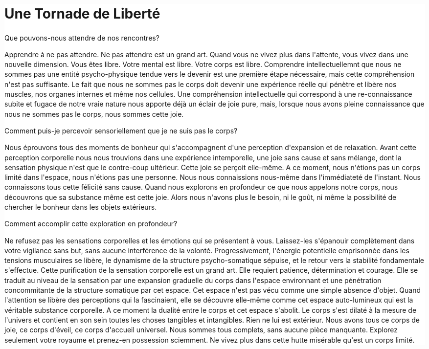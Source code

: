 # Une Tornade de Liberté









Que pouvons-nous attendre de nos rencontres?





Apprendre &agrave; ne pas attendre. Ne pas attendre est un grand art. Quand vous ne vivez plus dans l'attente, vous vivez dans une nouvelle dimension. Vous &ecirc;tes libre. Votre mental est libre. Votre corps est libre. Comprendre intellectuellemnt que nous ne sommes pas une entit&eacute; psycho-physique tendue vers le devenir est une premi&egrave;re &eacute;tape n&eacute;cessaire, mais cette compr&eacute;hension n'est pas suffisante. Le fait que nous ne sommes pas le corps doit devenir une exp&eacute;rience r&eacute;elle qui p&eacute;n&egrave;tre et lib&egrave;re nos muscles, nos organes internes et m&ecirc;me nos cellules. Une compr&eacute;hension intellectuelle qui correspond &agrave; une re-connaissance subite et fugace de notre vraie nature nous apporte d&eacute;j&agrave; un &eacute;clair de joie pure, mais, lorsque nous avons pleine connaissance que nous ne sommes pas le corps, nous sommes cette joie.





Comment puis-je percevoir sensoriellement que je ne suis pas le corps?





Nous &eacute;prouvons tous des moments de bonheur qui s'accompagnent d'une perception d'expansion et de relaxation. Avant cette perception corporelle nous nous trouvions dans une exp&eacute;rience intemporelle, une joie sans cause et sans m&eacute;lange, dont la sensation physique n'est que le contre-coup ult&eacute;rieur. Cette joie se per&ccedil;oit elle-m&ecirc;me. A ce moment, nous n'&eacute;tions pas un corps limit&eacute; dans l'espace, nous n'&eacute;tions pas une personne. Nous nous connaissions nous-m&ecirc;me dans l'imm&eacute;diatet&eacute; de l'instant. Nous connaissons tous cette f&eacute;licit&eacute; sans cause. Quand nous explorons en profondeur ce que nous appelons notre corps, nous d&eacute;couvrons que sa substance m&ecirc;me est cette joie. Alors nous n'avons plus le besoin, ni le go&ucirc;t, ni m&ecirc;me la possibilit&eacute; de chercher le bonheur dans les objets ext&eacute;rieurs.





Comment accomplir cette exploration en profondeur?





Ne refusez pas les sensations corporelles et les &eacute;motions qui se pr&eacute;sentent &agrave; vous. Laissez-les s'&eacute;panouir compl&egrave;tement dans votre vigilance sans but, sans aucune interf&eacute;rence de la volont&eacute;. Progressivement, l'&eacute;nergie potentielle emprisonn&eacute;e dans les tensions musculaires se lib&egrave;re, le dynamisme de la structure psycho-somatique s&eacute;puise, et le retour vers la stabilit&eacute; fondamentale s'effectue. Cette purification de la sensation corporelle est un grand art. Elle requiert patience, d&eacute;termination et courage. Elle se traduit au niveau de la sensation par une expansion graduelle du corps dans l'espace environnant et une p&eacute;n&eacute;tration concommitante de la structure somatique par cet espace. Cet espace n'est pas v&eacute;cu comme une simple absence d'objet. Quand l'attention se lib&egrave;re des perceptions qui la fascinaient, elle se d&eacute;couvre elle-m&ecirc;me comme cet espace auto-lumineux qui est la v&eacute;ritable substance corporelle. A ce moment la dualit&eacute; entre le corps et cet espace s'abolit. Le corps s'est dilat&eacute; &agrave; la mesure de l'univers et contient en son sein toutes les choses tangibles et intangibles. Rien ne lui est ext&eacute;rieur. Nous avons tous ce corps de joie, ce corps d'&eacute;veil, ce corps d'accueil universel. Nous sommes tous complets, sans aucune pi&egrave;ce manquante. Explorez seulement votre royaume et prenez-en possession sciemment. Ne vivez plus dans cette hutte mis&eacute;rable qu'est un corps limit&eacute;.

